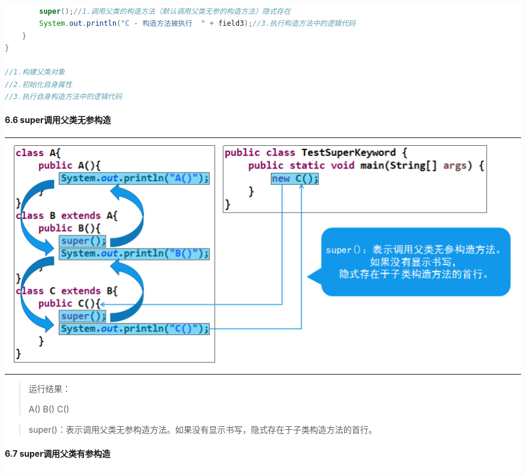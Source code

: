 ```java
		super();//1.调用父类的构造方法（默认调用父类无参的构造方法）隐式存在
		System.out.println("C - 构造方法被执行  " + field3);//3.执行构造方法中的逻辑代码
	}
}

//1.构建父类对象
//2.初始化自身属性
//3.执行自身构造方法中的逻辑代码

```



#### 6.6 super调用父类无参构造

|                                         |
| :-------------------------------------: |
| ![](Pictures\super调用父类无参构造.PNG) |

>运行结果：
>
>A()
>B()
>C()

>super()：表示调用父类无参构造方法。如果没有显示书写，隐式存在于子类构造方法的首行。

#### 6.7 super调用父类有参构造

|                                         |
| :-------------------------------------: |